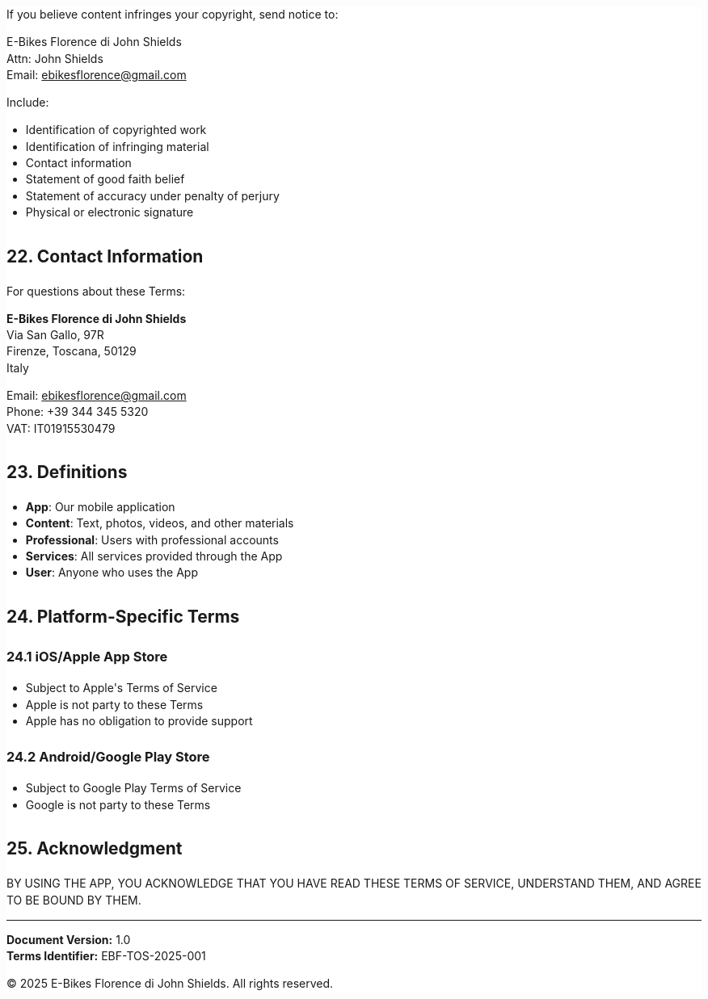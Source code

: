 If you believe content infringes your copyright, send notice to:

E-Bikes Florence di John Shields  
Attn: John Shields  
Email: ebikesflorence@gmail.com

Include:
- Identification of copyrighted work
- Identification of infringing material
- Contact information
- Statement of good faith belief
- Statement of accuracy under penalty of perjury
- Physical or electronic signature

## 22. Contact Information

For questions about these Terms:

**E-Bikes Florence di John Shields**  
Via San Gallo, 97R  
Firenze, Toscana, 50129  
Italy  

Email: ebikesflorence@gmail.com  
Phone: +39 344 345 5320  
VAT: IT01915530479

## 23. Definitions

- **App**: Our mobile application
- **Content**: Text, photos, videos, and other materials
- **Professional**: Users with professional accounts
- **Services**: All services provided through the App
- **User**: Anyone who uses the App

## 24. Platform-Specific Terms

### 24.1 iOS/Apple App Store
- Subject to Apple's Terms of Service
- Apple is not party to these Terms
- Apple has no obligation to provide support

### 24.2 Android/Google Play Store
- Subject to Google Play Terms of Service
- Google is not party to these Terms

## 25. Acknowledgment

BY USING THE APP, YOU ACKNOWLEDGE THAT YOU HAVE READ THESE TERMS OF SERVICE, UNDERSTAND THEM, AND AGREE TO BE BOUND BY THEM.

---

**Document Version:** 1.0  
**Terms Identifier:** EBF-TOS-2025-001

© 2025 E-Bikes Florence di John Shields. All rights reserved.